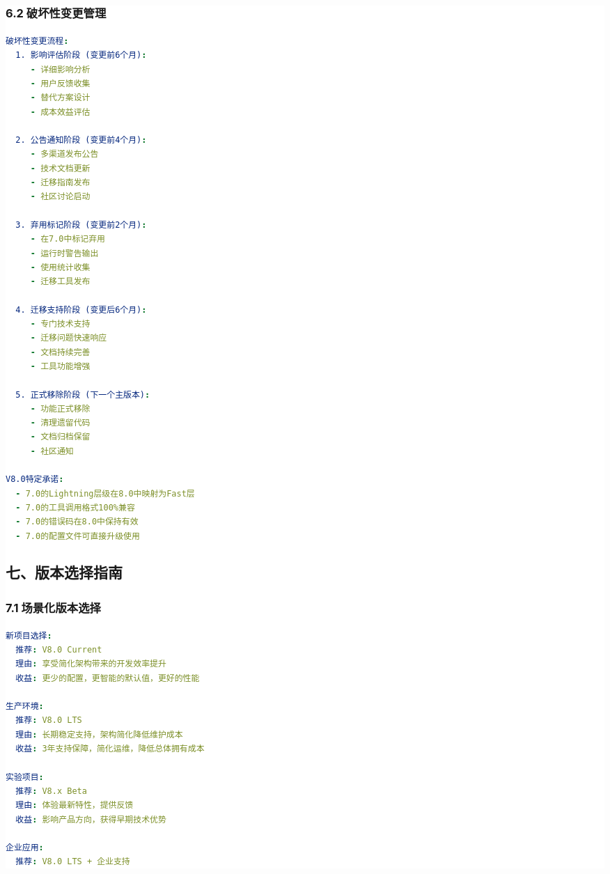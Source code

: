 ### **6.2 破坏性变更管理**

```yaml
破坏性变更流程:
  1. 影响评估阶段 (变更前6个月):
     - 详细影响分析
     - 用户反馈收集
     - 替代方案设计
     - 成本效益评估
     
  2. 公告通知阶段 (变更前4个月):
     - 多渠道发布公告
     - 技术文档更新
     - 迁移指南发布
     - 社区讨论启动
     
  3. 弃用标记阶段 (变更前2个月):
     - 在7.0中标记弃用
     - 运行时警告输出
     - 使用统计收集
     - 迁移工具发布
     
  4. 迁移支持阶段 (变更后6个月):
     - 专门技术支持
     - 迁移问题快速响应
     - 文档持续完善
     - 工具功能增强
     
  5. 正式移除阶段 (下一个主版本):
     - 功能正式移除
     - 清理遗留代码
     - 文档归档保留
     - 社区通知

V8.0特定承诺:
  - 7.0的Lightning层级在8.0中映射为Fast层
  - 7.0的工具调用格式100%兼容
  - 7.0的错误码在8.0中保持有效
  - 7.0的配置文件可直接升级使用
```

## **七、版本选择指南**

### **7.1 场景化版本选择**

```yaml
新项目选择:
  推荐: V8.0 Current
  理由: 享受简化架构带来的开发效率提升
  收益: 更少的配置，更智能的默认值，更好的性能
  
生产环境:
  推荐: V8.0 LTS  
  理由: 长期稳定支持，架构简化降低维护成本
  收益: 3年支持保障，简化运维，降低总体拥有成本
  
实验项目:
  推荐: V8.x Beta
  理由: 体验最新特性，提供反馈
  收益: 影响产品方向，获得早期技术优势
  
企业应用:
  推荐: V8.0 LTS + 企业支持
```